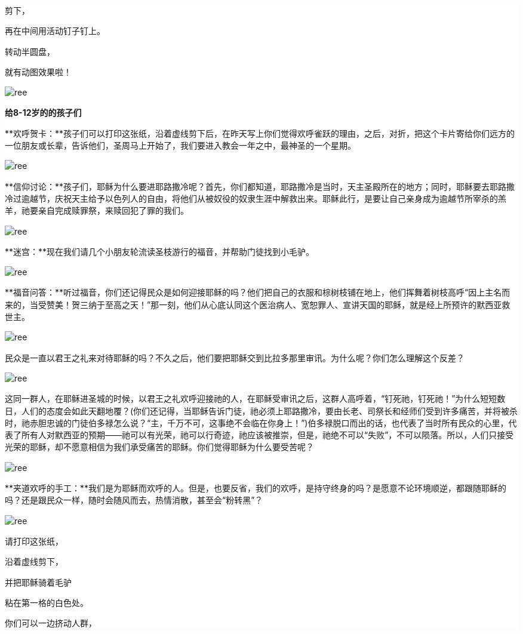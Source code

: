 剪下，

再在中间用活动钉子钉上。

转动半圆盘，

就有动图效果啦！

![ree](https://static.wixstatic.com/media/ec8b63_ba9f2c0cc93743ff8d2e26d326090506~mv2.png)

  

**给8-12岁的的孩子们**

  

**欢呼贺卡：**孩子们可以打印这张纸，沿着虚线剪下后，在昨天写上你们觉得欢呼雀跃的理由，之后，对折，把这个卡片寄给你们远方的一位朋友或长辈，告诉他们，圣周马上开始了，我们要进入教会一年之中，最神圣的一个星期。

![ree](https://static.wixstatic.com/media/ec8b63_53aed48a2fff4ed1abd5d2cfa7801bac~mv2.png)

**信仰讨论：**孩子们，耶稣为什么要进耶路撒冷呢？首先，你们都知道，耶路撒冷是当时，天主圣殿所在的地方；同时，耶稣要去耶路撒冷过逾越节，庆祝天主给予以色列人的自由，将他们从被奴役的奴隶生涯中解救出来。耶稣此行，是要让自己亲身成为逾越节所宰杀的羔羊，祂要亲自完成赎罪祭，来赎回犯了罪的我们。

![ree](https://static.wixstatic.com/media/ec8b63_852a4ccb25a7417e9d13ddb353bea217~mv2.png)

**迷宫：**现在我们请几个小朋友轮流读圣枝游行的福音，并帮助门徒找到小毛驴。

![ree](https://static.wixstatic.com/media/ec8b63_0cdde1975b2b4a1992a444e9befd5a4e~mv2.png)

**福音问答：**听过福音，你们还记得民众是如何迎接耶稣的吗？他们把自己的衣服和棕树枝铺在地上，他们挥舞着树枝高呼“因上主名而来的，当受赞美！贺三纳于至高之天！”那一刻，他们从心底认同这个医治病人、宽恕罪人、宣讲天国的耶稣，就是经上所预许的默西亚救世主。

![ree](https://static.wixstatic.com/media/ec8b63_c86426f41389421b8f80a8bb2c2d63ac~mv2.jpg)

民众是一直以君王之礼来对待耶稣的吗？不久之后，他们要把耶稣交到比拉多那里审讯。为什么呢？你们怎么理解这个反差？

![ree](https://static.wixstatic.com/media/ec8b63_e71e0e7bd349441aaf17c520d4ad0865~mv2.png)

这同一群人，在耶稣进圣城的时候，以君王之礼欢呼迎接祂的人，在耶稣受审讯之后，这群人高呼着，“钉死祂，钉死祂！”为什么短短数日，人们的态度会如此天翻地覆？(你们还记得，当耶稣告诉门徒，祂必须上耶路撒冷，要由长老、司祭长和经师们受到许多痛苦，并将被杀时，祂赤胆忠诚的门徒伯多禄怎么说？“主，千万不可，这事绝不会临在你身上！”)伯多禄脱口而出的话，也代表了当时所有民众的心里，代表了所有人对默西亚的预期——祂可以有光荣，祂可以行奇迹，祂应该被推崇，但是，祂绝不可以“失败”，不可以陨落。所以，人们只接受光荣的耶稣，却不愿意相信为我们承受痛苦的耶稣。你们觉得耶稣为什么要受苦呢？

![ree](https://static.wixstatic.com/media/ec8b63_acfc4971897d45e5996397966c373787~mv2.jpg)

**夹道欢呼的手工：**我们是为耶稣而欢呼的人。但是，也要反省，我们的欢呼，是持守终身的吗？是愿意不论环境顺逆，都跟随耶稣的吗？还是跟民众一样，随时会随风而去，热情消散，甚至会“粉转黑”？

![ree](https://static.wixstatic.com/media/ec8b63_bfffb8b09c7a4666ad13ba2f0aca7606~mv2.gif/v1/fill/w_100,h_100,al_c,usm_0.66_1.00_0.01,blur_2,pstr/ec8b63_bfffb8b09c7a4666ad13ba2f0aca7606~mv2.gif)

请打印这张纸，

沿着虚线剪下，

并把耶稣骑着毛驴

粘在第一格的白色处。

你们可以一边挤动人群，
